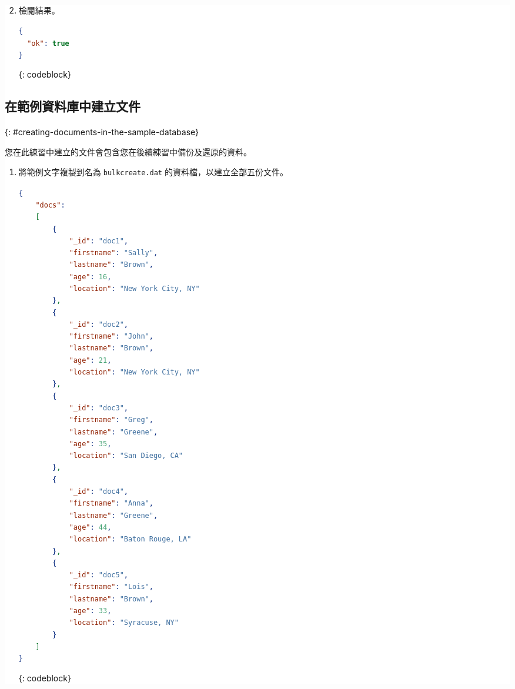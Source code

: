 2.  檢閱結果。
    
    ```json
    {
      "ok": true
    }
    ```
    {: codeblock}

## 在範例資料庫中建立文件
{: #creating-documents-in-the-sample-database}

您在此練習中建立的文件會包含您在後續練習中備份及還原的資料。 

1.  將範例文字複製到名為 `bulkcreate.dat` 的資料檔，以建立全部五份文件。
    
    ```json
    {
        "docs": 
        [
            { 
                "_id": "doc1",
                "firstname": "Sally",
                "lastname": "Brown",
                "age": 16,
                "location": "New York City, NY"
            },
            { 
                "_id": "doc2",
                "firstname": "John",
                "lastname": "Brown",
                "age": 21,
                "location": "New York City, NY"
            },
            {
                "_id": "doc3",
                "firstname": "Greg",
                "lastname": "Greene",
                "age": 35,
                "location": "San Diego, CA"
            },
            {
                "_id": "doc4",
                "firstname": "Anna",
                "lastname": "Greene",
                "age": 44,
                "location": "Baton Rouge, LA"
            },
            {
                "_id": "doc5",
                "firstname": "Lois",
                "lastname": "Brown",
                "age": 33,
                "location": "Syracuse, NY"
            }
        ]
    }
    ```
    {: codeblock}
    